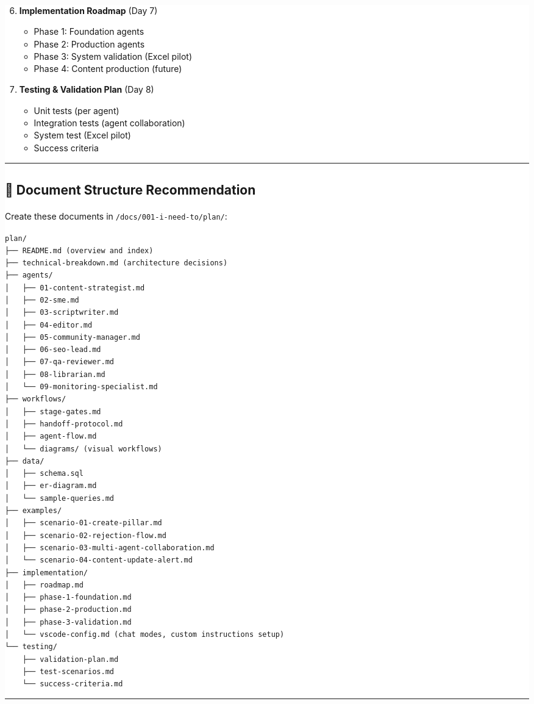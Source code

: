 6. **Implementation Roadmap** (Day 7)
   - Phase 1: Foundation agents
   - Phase 2: Production agents
   - Phase 3: System validation (Excel pilot)
   - Phase 4: Content production (future)

7. **Testing & Validation Plan** (Day 8)
   - Unit tests (per agent)
   - Integration tests (agent collaboration)
   - System test (Excel pilot)
   - Success criteria

---

## 📝 Document Structure Recommendation

Create these documents in `/docs/001-i-need-to/plan/`:

```
plan/
├── README.md (overview and index)
├── technical-breakdown.md (architecture decisions)
├── agents/
│   ├── 01-content-strategist.md
│   ├── 02-sme.md
│   ├── 03-scriptwriter.md
│   ├── 04-editor.md
│   ├── 05-community-manager.md
│   ├── 06-seo-lead.md
│   ├── 07-qa-reviewer.md
│   ├── 08-librarian.md
│   └── 09-monitoring-specialist.md
├── workflows/
│   ├── stage-gates.md
│   ├── handoff-protocol.md
│   ├── agent-flow.md
│   └── diagrams/ (visual workflows)
├── data/
│   ├── schema.sql
│   ├── er-diagram.md
│   └── sample-queries.md
├── examples/
│   ├── scenario-01-create-pillar.md
│   ├── scenario-02-rejection-flow.md
│   ├── scenario-03-multi-agent-collaboration.md
│   └── scenario-04-content-update-alert.md
├── implementation/
│   ├── roadmap.md
│   ├── phase-1-foundation.md
│   ├── phase-2-production.md
│   ├── phase-3-validation.md
│   └── vscode-config.md (chat modes, custom instructions setup)
└── testing/
    ├── validation-plan.md
    ├── test-scenarios.md
    └── success-criteria.md
```

---